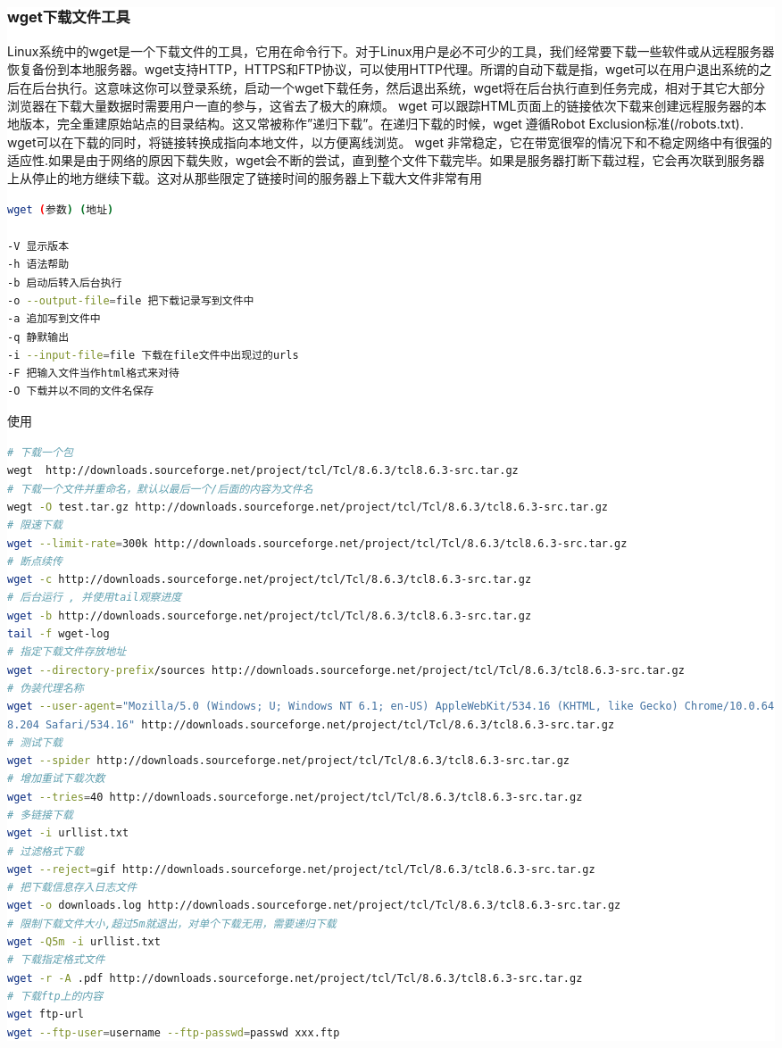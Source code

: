 
### wget下载文件工具
Linux系统中的wget是一个下载文件的工具，它用在命令行下。对于Linux用户是必不可少的工具，我们经常要下载一些软件或从远程服务器恢复备份到本地服务器。wget支持HTTP，HTTPS和FTP协议，可以使用HTTP代理。所谓的自动下载是指，wget可以在用户退出系统的之后在后台执行。这意味这你可以登录系统，启动一个wget下载任务，然后退出系统，wget将在后台执行直到任务完成，相对于其它大部分浏览器在下载大量数据时需要用户一直的参与，这省去了极大的麻烦。
wget 可以跟踪HTML页面上的链接依次下载来创建远程服务器的本地版本，完全重建原始站点的目录结构。这又常被称作”递归下载”。在递归下载的时候，wget 遵循Robot Exclusion标准(/robots.txt). wget可以在下载的同时，将链接转换成指向本地文件，以方便离线浏览。
wget 非常稳定，它在带宽很窄的情况下和不稳定网络中有很强的适应性.如果是由于网络的原因下载失败，wget会不断的尝试，直到整个文件下载完毕。如果是服务器打断下载过程，它会再次联到服务器上从停止的地方继续下载。这对从那些限定了链接时间的服务器上下载大文件非常有用

```bash
wget (参数) (地址)

-V 显示版本
-h 语法帮助
-b 启动后转入后台执行
-o --output-file=file 把下载记录写到文件中
-a 追加写到文件中
-q 静默输出
-i --input-file=file 下载在file文件中出现过的urls
-F 把输入文件当作html格式来对待
-O 下载并以不同的文件名保存
```

使用
```bash
# 下载一个包
wegt  http://downloads.sourceforge.net/project/tcl/Tcl/8.6.3/tcl8.6.3-src.tar.gz
# 下载一个文件并重命名，默认以最后一个/后面的内容为文件名
wegt -O test.tar.gz http://downloads.sourceforge.net/project/tcl/Tcl/8.6.3/tcl8.6.3-src.tar.gz 
# 限速下载
wget --limit-rate=300k http://downloads.sourceforge.net/project/tcl/Tcl/8.6.3/tcl8.6.3-src.tar.gz
# 断点续传
wget -c http://downloads.sourceforge.net/project/tcl/Tcl/8.6.3/tcl8.6.3-src.tar.gz
# 后台运行 , 并使用tail观察进度
wget -b http://downloads.sourceforge.net/project/tcl/Tcl/8.6.3/tcl8.6.3-src.tar.gz
tail -f wget-log
# 指定下载文件存放地址
wget --directory-prefix/sources http://downloads.sourceforge.net/project/tcl/Tcl/8.6.3/tcl8.6.3-src.tar.gz
# 伪装代理名称
wget --user-agent="Mozilla/5.0 (Windows; U; Windows NT 6.1; en-US) AppleWebKit/534.16 (KHTML, like Gecko) Chrome/10.0.648.204 Safari/534.16" http://downloads.sourceforge.net/project/tcl/Tcl/8.6.3/tcl8.6.3-src.tar.gz
# 测试下载
wget --spider http://downloads.sourceforge.net/project/tcl/Tcl/8.6.3/tcl8.6.3-src.tar.gz
# 增加重试下载次数
wget --tries=40 http://downloads.sourceforge.net/project/tcl/Tcl/8.6.3/tcl8.6.3-src.tar.gz
# 多链接下载
wget -i urllist.txt
# 过滤格式下载
wget --reject=gif http://downloads.sourceforge.net/project/tcl/Tcl/8.6.3/tcl8.6.3-src.tar.gz
# 把下载信息存入日志文件
wget -o downloads.log http://downloads.sourceforge.net/project/tcl/Tcl/8.6.3/tcl8.6.3-src.tar.gz
# 限制下载文件大小,超过5m就退出，对单个下载无用，需要递归下载
wget -Q5m -i urllist.txt
# 下载指定格式文件
wget -r -A .pdf http://downloads.sourceforge.net/project/tcl/Tcl/8.6.3/tcl8.6.3-src.tar.gz
# 下载ftp上的内容
wget ftp-url
wget --ftp-user=username --ftp-passwd=passwd xxx.ftp
```
